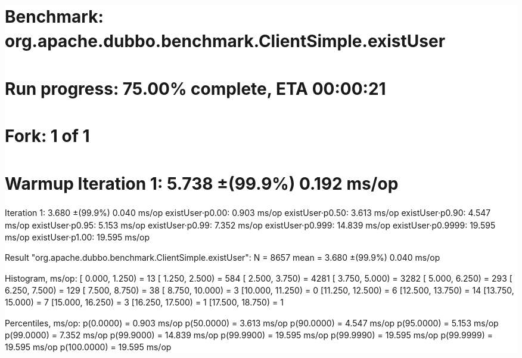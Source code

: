 # Benchmark: org.apache.dubbo.benchmark.ClientSimple.existUser

# Run progress: 75.00% complete, ETA 00:00:21
# Fork: 1 of 1
# Warmup Iteration   1: 5.738 ±(99.9%) 0.192 ms/op
Iteration   1: 3.680 ±(99.9%) 0.040 ms/op
                 existUser·p0.00:   0.903 ms/op
                 existUser·p0.50:   3.613 ms/op
                 existUser·p0.90:   4.547 ms/op
                 existUser·p0.95:   5.153 ms/op
                 existUser·p0.99:   7.352 ms/op
                 existUser·p0.999:  14.839 ms/op
                 existUser·p0.9999: 19.595 ms/op
                 existUser·p1.00:   19.595 ms/op



Result "org.apache.dubbo.benchmark.ClientSimple.existUser":
  N = 8657
  mean =      3.680 ±(99.9%) 0.040 ms/op

  Histogram, ms/op:
    [ 0.000,  1.250) = 13 
    [ 1.250,  2.500) = 584 
    [ 2.500,  3.750) = 4281 
    [ 3.750,  5.000) = 3282 
    [ 5.000,  6.250) = 293 
    [ 6.250,  7.500) = 129 
    [ 7.500,  8.750) = 38 
    [ 8.750, 10.000) = 3 
    [10.000, 11.250) = 0 
    [11.250, 12.500) = 6 
    [12.500, 13.750) = 14 
    [13.750, 15.000) = 7 
    [15.000, 16.250) = 3 
    [16.250, 17.500) = 1 
    [17.500, 18.750) = 1 

  Percentiles, ms/op:
      p(0.0000) =      0.903 ms/op
     p(50.0000) =      3.613 ms/op
     p(90.0000) =      4.547 ms/op
     p(95.0000) =      5.153 ms/op
     p(99.0000) =      7.352 ms/op
     p(99.9000) =     14.839 ms/op
     p(99.9900) =     19.595 ms/op
     p(99.9990) =     19.595 ms/op
     p(99.9999) =     19.595 ms/op
    p(100.0000) =     19.595 ms/op
